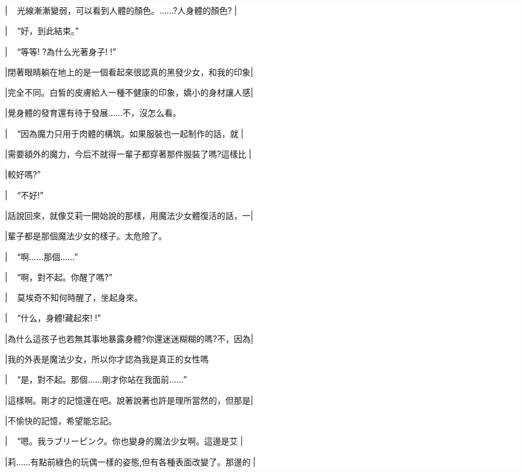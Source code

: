 |    光線漸漸變弱，可以看到人體的顏色。……?人身體的顏色?    |

|    “好，到此結束。”

|    “等等! ?為什么光著身子! !”

|閉著眼睛躺在地上的是一個看起來很認真的黑發少女，和我的印象|

|完全不同。白皙的皮膚給人一種不健康的印象，嬌小的身材讓人感|

|覺身體的發育還有待于發展……不，沒怎么看。

|    “因為魔力只用于肉體的構筑。如果服裝也一起制作的話，就 |

|需要額外的魔力，今后不就得一輩子都穿著那件服裝了嗎?這樣比 |

|較好嗎?”

|    “不好!”

|話說回來，就像艾莉一開始說的那樣，用魔法少女體復活的話，一|

|輩子都是那個魔法少女的樣子。太危險了。

|    “啊……那個……”

|    “啊，對不起。你醒了嗎?”

|    莫埃奇不知何時醒了，坐起身來。

|    “什么，身體!藏起來! !”

|為什么這孩子也若無其事地暴露身體?你還迷迷糊糊的嗎?不，因為|

|我的外表是魔法少女，所以你才認為我是真正的女性嗎

|    “是，對不起。那個……剛才你站在我面前……”

|這樣啊。剛才的記憶還在吧。說著說著也許是理所當然的，但那是|

|不愉快的記憶，希望能忘記。

|    “嗯。我ラブリーピンク。你也變身的魔法少女啊。這邊是艾 |

|莉……有點前綠色的玩偶一樣的姿態,但有各種表面改變了。那邊的 |
